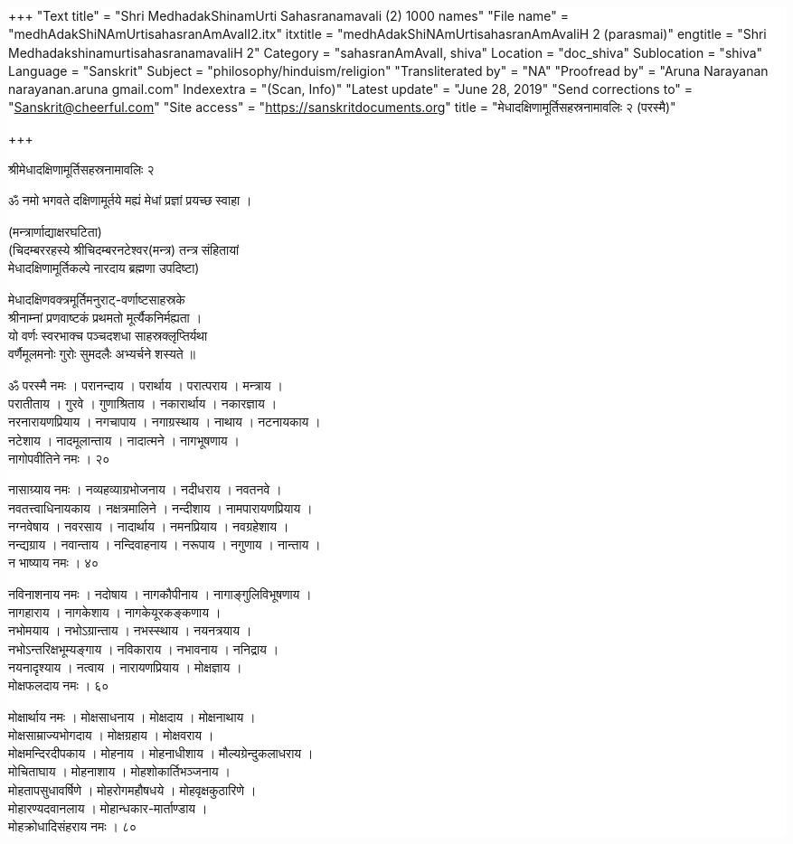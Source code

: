 +++
"Text title" = "Shri MedhadakShinamUrti Sahasranamavali (2) 1000 names"
"File name" = "medhAdakShiNAmUrtisahasranAmAvalI2.itx"
itxtitle = "medhAdakShiNAmUrtisahasranAmAvaliH 2 (parasmai)"
engtitle = "Shri MedhadakshinamurtisahasranamavaliH 2"
Category = "sahasranAmAvalI, shiva"
Location = "doc_shiva"
Sublocation = "shiva"
Language = "Sanskrit"
Subject = "philosophy/hinduism/religion"
"Transliterated by" = "NA"
"Proofread by" = "Aruna Narayanan narayanan.aruna gmail.com"
Indexextra = "(Scan, Info)"
"Latest update" = "June 28, 2019"
"Send corrections to" = "Sanskrit@cheerful.com"
"Site access" = "https://sanskritdocuments.org"
title = "मेधादक्षिणामूर्तिसहस्रनामावलिः २ (परस्मै)"

+++
  
 श्रीमेधादक्षिणामूर्तिसहस्रनामावलिः २   
  
ॐ नमो भगवते दक्षिणामूर्तये मह्यं मेधां प्रज्ञां प्रयच्छ स्वाहा ।  
  
(मन्त्रार्णाद्याक्षरघटिता)  
(चिदम्बररहस्ये श्रीचिदम्बरनटेश्वर(मन्त्र) तन्त्र संहितायां  
मेधादक्षिणामूर्तिकल्पे नारदाय ब्रह्मणा उपदिष्टा)  
  
मेधादक्षिणवक्त्रमूर्तिमनुराट्-वर्णाष्टसाहस्रके  
     श्रीनाम्नां प्रणवाष्टकं प्रथमतो मूर्त्यैकनिर्मह्यता ।  
यो वर्णः स्वरभाक्च पञ्चदशधा साहस्रक्लृप्तिर्यथा  
     वर्णैमूलमनोः गुरोः सुमदलैः अभ्यर्चने शस्यते ॥  
  
ॐ परस्मै नमः । परानन्दाय । परार्थाय । परात्पराय । मन्त्राय ।  
परातीताय । गुरवे । गुणाश्रिताय । नकारार्थाय । नकारज्ञाय ।  
नरनारायणप्रियाय । नगचापाय । नगाग्रस्थाय । नाथाय । नटनायकाय ।  
नटेशाय । नादमूलान्ताय । नादात्मने । नागभूषणाय ।  
नागोपवीतिने नमः । २०  
  
नासाग्र्याय नमः । नव्यहव्याग्रभोजनाय । नदीधराय । नवतनवे ।  
नवतत्त्वाधिनायकाय । नक्षत्रमालिने । नन्दीशाय । नामपारायणप्रियाय ।  
नग्नवेषाय । नवरसाय । नादार्थाय । नमनप्रियाय । नवग्रहेशाय ।  
नन्द्यग्राय । नवान्ताय । नन्दिवाहनाय । नरूपाय । नगुणाय । नान्ताय ।  
न भाष्याय नमः । ४०  
  
नविनाशनाय नमः । नदोषाय । नागकौपीनाय । नागाङ्गुलिविभूषणाय ।  
नागहाराय । नागकेशाय । नागकेयूरकङ्कणाय ।  
नभोमयाय । नभोऽग्रान्ताय । नभस्स्थाय । नयनत्रयाय ।  
नभोऽन्तरिक्षभूम्यङ्गाय । नविकाराय । नभावनाय । ननिद्राय ।  
नयनादृश्याय । नत्वाय । नारायणप्रियाय । मोक्षज्ञाय ।  
मोक्षफलदाय नमः । ६०  
  
मोक्षार्थाय नमः । मोक्षसाधनाय । मोक्षदाय । मोक्षनाथाय ।  
मोक्षसाम्राज्यभोगदाय । मोक्षग्रहाय । मोक्षवराय ।  
मोक्षमन्दिरदीपकाय । मोहनाय । मोहनाधीशाय । मौल्यग्रेन्दुकलाधराय ।  
मोचिताघाय । मोहनाशाय । मोहशोकार्तिभञ्जनाय ।  
मोहतापसुधावर्षिणे । मोहरोगमहौषधये । मोहवृक्षकुठारिणे ।  
मोहारण्यदवानलाय । मोहान्धकार-मार्ताण्डाय ।  
मोहक्रोधादिसंहराय नमः । ८०  
  